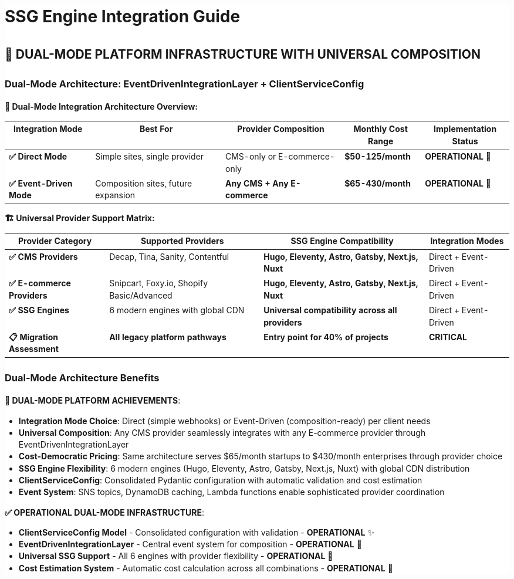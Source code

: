 # SSG Engine Integration Guide

## 🚨 **DUAL-MODE PLATFORM INFRASTRUCTURE WITH UNIVERSAL COMPOSITION**

### **Dual-Mode Architecture: EventDrivenIntegrationLayer + ClientServiceConfig**

**🎯 Dual-Mode Integration Architecture Overview:**

| **Integration Mode** | **Best For** | **Provider Composition** | **Monthly Cost Range** | **Implementation Status** |
|---------------------|--------------|-------------------------|------------------------|--------------------------|
| **✅ Direct Mode** | Simple sites, single provider | CMS-only or E-commerce-only | **$50-125/month** | **OPERATIONAL** 🎉 |
| **✅ Event-Driven Mode** | Composition sites, future expansion | **Any CMS + Any E-commerce** | **$65-430/month** | **OPERATIONAL** 🎉 |

**🏗️ Universal Provider Support Matrix:**

| **Provider Category** | **Supported Providers** | **SSG Engine Compatibility** | **Integration Modes** |
|--------------------|------------------------|-------------------------------|---------------------|
| **✅ CMS Providers** | Decap, Tina, Sanity, Contentful | **Hugo, Eleventy, Astro, Gatsby, Next.js, Nuxt** | Direct + Event-Driven |
| **✅ E-commerce Providers** | Snipcart, Foxy.io, Shopify Basic/Advanced | **Hugo, Eleventy, Astro, Gatsby, Next.js, Nuxt** | Direct + Event-Driven |
| **✅ SSG Engines** | 6 modern engines with global CDN | **Universal compatibility across all providers** | Direct + Event-Driven |
| **📋 Migration Assessment** | **All legacy platform pathways** | **Entry point for 40% of projects** | **CRITICAL** |

### **Dual-Mode Architecture Benefits**

**🎯 DUAL-MODE PLATFORM ACHIEVEMENTS**:
- **Integration Mode Choice**: Direct (simple webhooks) or Event-Driven (composition-ready) per client needs
- **Universal Composition**: Any CMS provider seamlessly integrates with any E-commerce provider through EventDrivenIntegrationLayer
- **Cost-Democratic Pricing**: Same architecture serves $65/month startups to $430/month enterprises through provider choice
- **SSG Engine Flexibility**: 6 modern engines (Hugo, Eleventy, Astro, Gatsby, Next.js, Nuxt) with global CDN distribution
- **ClientServiceConfig**: Consolidated Pydantic configuration with automatic validation and cost estimation
- **Event System**: SNS topics, DynamoDB caching, Lambda functions enable sophisticated provider coordination

**✅ OPERATIONAL DUAL-MODE INFRASTRUCTURE**:
- **ClientServiceConfig Model** - Consolidated configuration with validation - **OPERATIONAL** ✨
- **EventDrivenIntegrationLayer** - Central event system for composition - **OPERATIONAL** 🎉
- **Universal SSG Support** - All 6 engines with provider flexibility - **OPERATIONAL** 🎉
- **Cost Estimation System** - Automatic cost calculation across all combinations - **OPERATIONAL** 🎉
